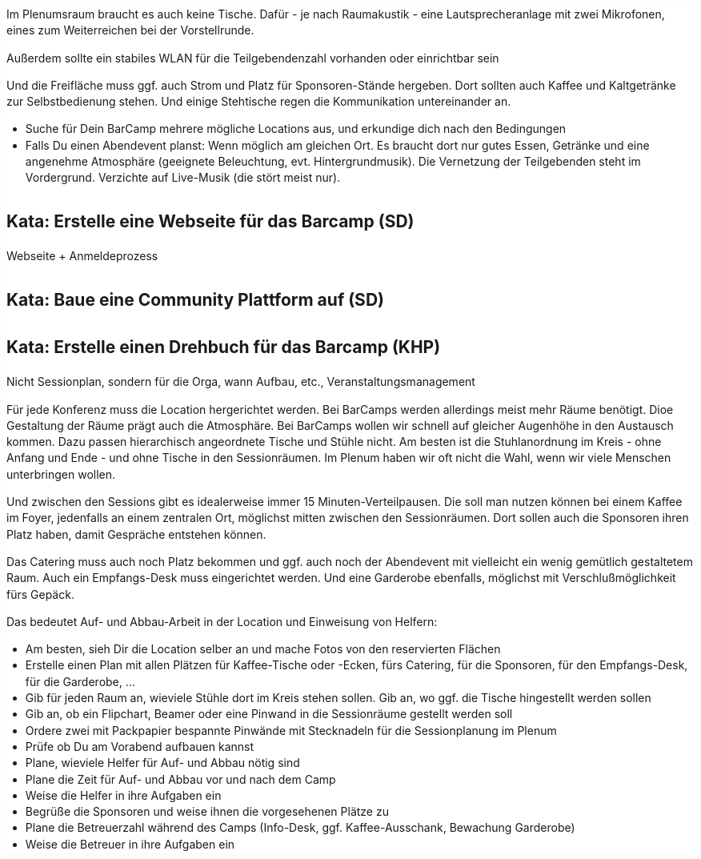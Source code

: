 Im Plenumsraum braucht es auch keine Tische. Dafür - je nach Raumakustik - eine Lautsprecheranlage mit zwei Mikrofonen, eines zum Weiterreichen bei der Vorstellrunde. 

Außerdem sollte ein stabiles WLAN für die Teilgebendenzahl vorhanden oder einrichtbar sein

Und die Freifläche muss ggf. auch Strom und Platz für Sponsoren-Stände hergeben. Dort sollten auch Kaffee und Kaltgetränke zur Selbstbedienung stehen. Und einige Stehtische regen die Kommunikation untereinander an. 

- Suche für Dein BarCamp mehrere mögliche Locations aus, und erkundige dich nach den Bedingungen
- Falls Du einen Abendevent planst: Wenn möglich am gleichen Ort. Es braucht dort nur gutes Essen, Getränke und eine angenehme Atmosphäre (geeignete Beleuchtung, evt. Hintergrundmusik). Die Vernetzung der Teilgebenden steht im Vordergrund. Verzichte auf Live-Musik (die stört meist nur).

## Kata: Erstelle eine Webseite für das Barcamp (SD)

Webseite + Anmeldeprozess

## Kata: Baue eine Community Plattform auf (SD)

## Kata: Erstelle einen Drehbuch für das Barcamp (KHP)

Nicht Sessionplan, sondern für die Orga, wann Aufbau, etc., Veranstaltungsmanagement

Für jede Konferenz muss die Location hergerichtet werden. Bei BarCamps werden allerdings meist mehr Räume benötigt. Dioe Gestaltung der Räume prägt auch die Atmosphäre. Bei BarCamps wollen wir schnell auf gleicher Augenhöhe in den Austausch kommen. Dazu passen hierarchisch angeordnete Tische und Stühle nicht. Am besten ist die Stuhlanordnung im Kreis - ohne Anfang und Ende - und ohne Tische in den Sessionräumen. Im Plenum haben wir oft nicht die Wahl, wenn wir viele Menschen unterbringen wollen. 

Und zwischen den Sessions gibt es idealerweise immer 15 Minuten-Verteilpausen. Die soll man nutzen können bei einem Kaffee im Foyer, jedenfalls an einem zentralen Ort, möglichst mitten zwischen den Sessionräumen. Dort sollen auch die Sponsoren ihren Platz haben, damit Gespräche entstehen können. 

Das Catering muss auch noch Platz bekommen und ggf. auch noch der Abendevent mit vielleicht ein wenig gemütlich gestaltetem Raum. Auch ein Empfangs-Desk muss eingerichtet werden. Und eine Garderobe ebenfalls, möglichst mit Verschlußmöglichkeit fürs Gepäck.

Das bedeutet Auf- und Abbau-Arbeit in der Location und Einweisung von Helfern:

- Am besten, sieh Dir die Location selber an und mache Fotos von den reservierten Flächen
- Erstelle einen Plan mit allen Plätzen für Kaffee-Tische oder -Ecken, fürs Catering, für die Sponsoren, für den Empfangs-Desk, für die Garderobe, ...
- Gib für jeden Raum an, wieviele Stühle dort im Kreis stehen sollen. Gib an, wo ggf. die Tische hingestellt werden sollen
- Gib an, ob ein Flipchart, Beamer oder eine Pinwand in die Sessionräume gestellt werden soll
- Ordere zwei mit Packpapier bespannte Pinwände mit Stecknadeln für die Sessionplanung im Plenum
- Prüfe ob Du am Vorabend aufbauen kannst
- Plane, wieviele Helfer für Auf- und Abbau nötig sind
- Plane die Zeit für Auf- und Abbau vor und nach dem Camp 
- Weise die Helfer in ihre Aufgaben ein 
- Begrüße die Sponsoren und weise ihnen die vorgesehenen Plätze zu
- Plane die Betreuerzahl während des Camps (Info-Desk, ggf. Kaffee-Ausschank, Bewachung Garderobe)
- Weise die Betreuer in ihre Aufgaben ein 
